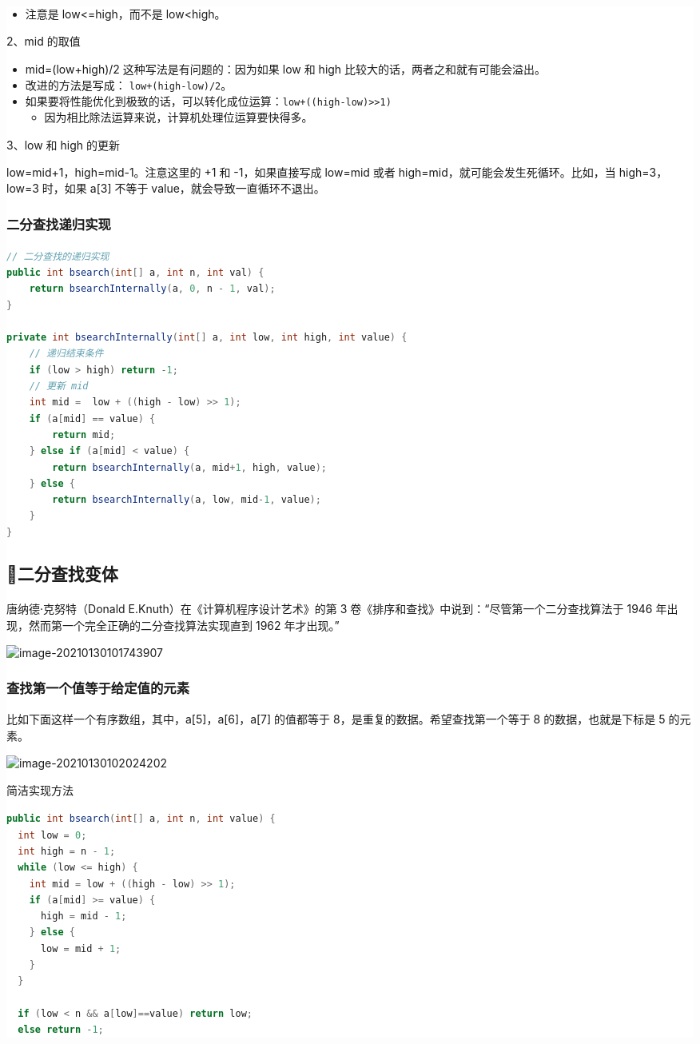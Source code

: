 - 注意是 low<=high，而不是 low<high。

2、mid 的取值

- mid=(low+high)/2 这种写法是有问题的：因为如果 low 和 high 比较大的话，两者之和就有可能会溢出。
- 改进的方法是写成： `low+(high-low)/2`。
- 如果要将性能优化到极致的话，可以转化成位运算：`low+((high-low)>>1)`
  - 因为相比除法运算来说，计算机处理位运算要快得多。

3、low 和 high 的更新

low=mid+1，high=mid-1。注意这里的 +1 和 -1，如果直接写成 low=mid 或者 high=mid，就可能会发生死循环。比如，当 high=3，low=3 时，如果 a[3] 不等于 value，就会导致一直循环不退出。

### 二分查找递归实现

```java
// 二分查找的递归实现
public int bsearch(int[] a, int n, int val) {
    return bsearchInternally(a, 0, n - 1, val);
}

private int bsearchInternally(int[] a, int low, int high, int value) {
    // 递归结束条件
    if (low > high) return -1;
	// 更新 mid
    int mid =  low + ((high - low) >> 1);
    if (a[mid] == value) {
        return mid;
    } else if (a[mid] < value) {
        return bsearchInternally(a, mid+1, high, value);
    } else {
        return bsearchInternally(a, low, mid-1, value);
    }
}
```

## 🎈二分查找变体

唐纳德·克努特（Donald E.Knuth）在《计算机程序设计艺术》的第 3 卷《排序和查找》中说到：“尽管第一个二分查找算法于 1946 年出现，然而第一个完全正确的二分查找算法实现直到 1962 年才出现。”

![image-20210130101743907](https://aliyun-typora-img.oss-cn-beijing.aliyuncs.com/imgs/20210130101744.png)

### 查找第一个值等于给定值的元素

比如下面这样一个有序数组，其中，a[5]，a[6]，a[7] 的值都等于 8，是重复的数据。希望查找第一个等于 8 的数据，也就是下标是 5 的元素。

![image-20210130102024202](https://aliyun-typora-img.oss-cn-beijing.aliyuncs.com/imgs/20210130102024.png)

简洁实现方法

```java
public int bsearch(int[] a, int n, int value) {
  int low = 0;
  int high = n - 1;
  while (low <= high) {
    int mid = low + ((high - low) >> 1);
    if (a[mid] >= value) {
      high = mid - 1;
    } else {
      low = mid + 1;
    }
  }
 
  if (low < n && a[low]==value) return low;
  else return -1;
```